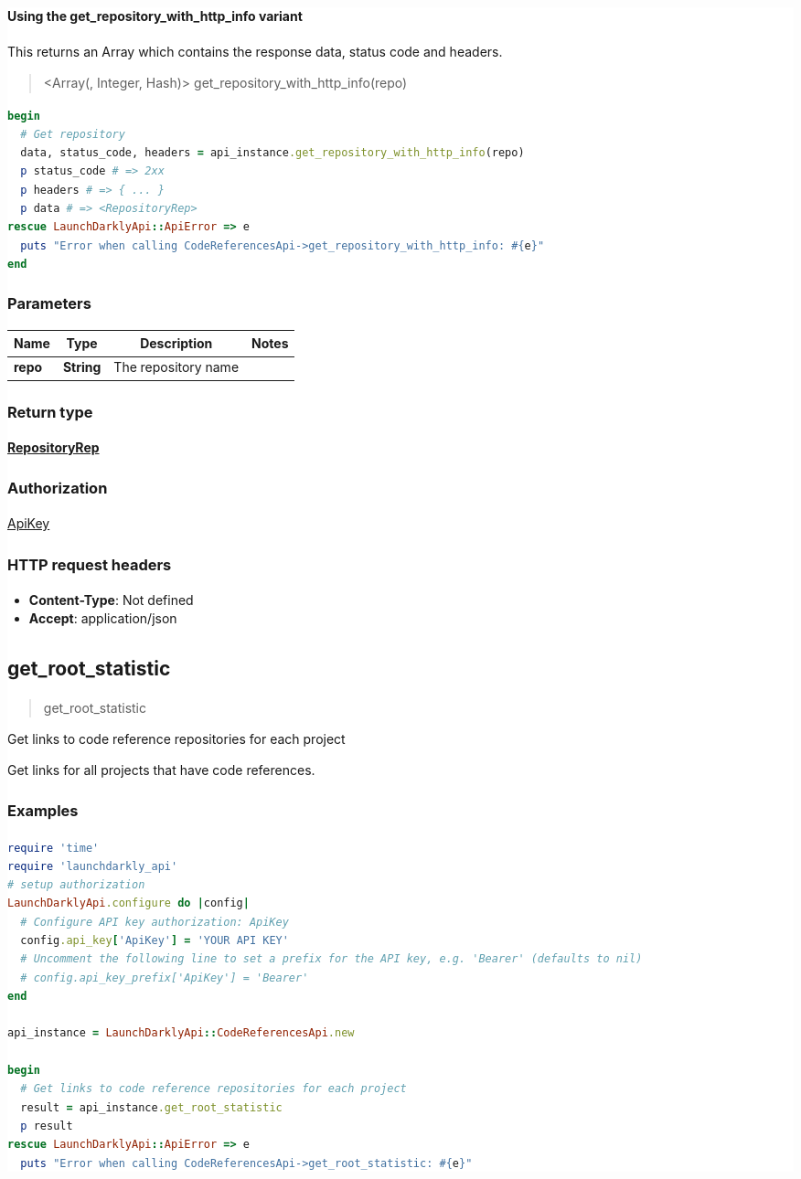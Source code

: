 #### Using the get_repository_with_http_info variant

This returns an Array which contains the response data, status code and headers.

> <Array(<RepositoryRep>, Integer, Hash)> get_repository_with_http_info(repo)

```ruby
begin
  # Get repository
  data, status_code, headers = api_instance.get_repository_with_http_info(repo)
  p status_code # => 2xx
  p headers # => { ... }
  p data # => <RepositoryRep>
rescue LaunchDarklyApi::ApiError => e
  puts "Error when calling CodeReferencesApi->get_repository_with_http_info: #{e}"
end
```

### Parameters

| Name | Type | Description | Notes |
| ---- | ---- | ----------- | ----- |
| **repo** | **String** | The repository name |  |

### Return type

[**RepositoryRep**](RepositoryRep.md)

### Authorization

[ApiKey](../README.md#ApiKey)

### HTTP request headers

- **Content-Type**: Not defined
- **Accept**: application/json


## get_root_statistic

> <StatisticsRoot> get_root_statistic

Get links to code reference repositories for each project

Get links for all projects that have code references.

### Examples

```ruby
require 'time'
require 'launchdarkly_api'
# setup authorization
LaunchDarklyApi.configure do |config|
  # Configure API key authorization: ApiKey
  config.api_key['ApiKey'] = 'YOUR API KEY'
  # Uncomment the following line to set a prefix for the API key, e.g. 'Bearer' (defaults to nil)
  # config.api_key_prefix['ApiKey'] = 'Bearer'
end

api_instance = LaunchDarklyApi::CodeReferencesApi.new

begin
  # Get links to code reference repositories for each project
  result = api_instance.get_root_statistic
  p result
rescue LaunchDarklyApi::ApiError => e
  puts "Error when calling CodeReferencesApi->get_root_statistic: #{e}"
```
